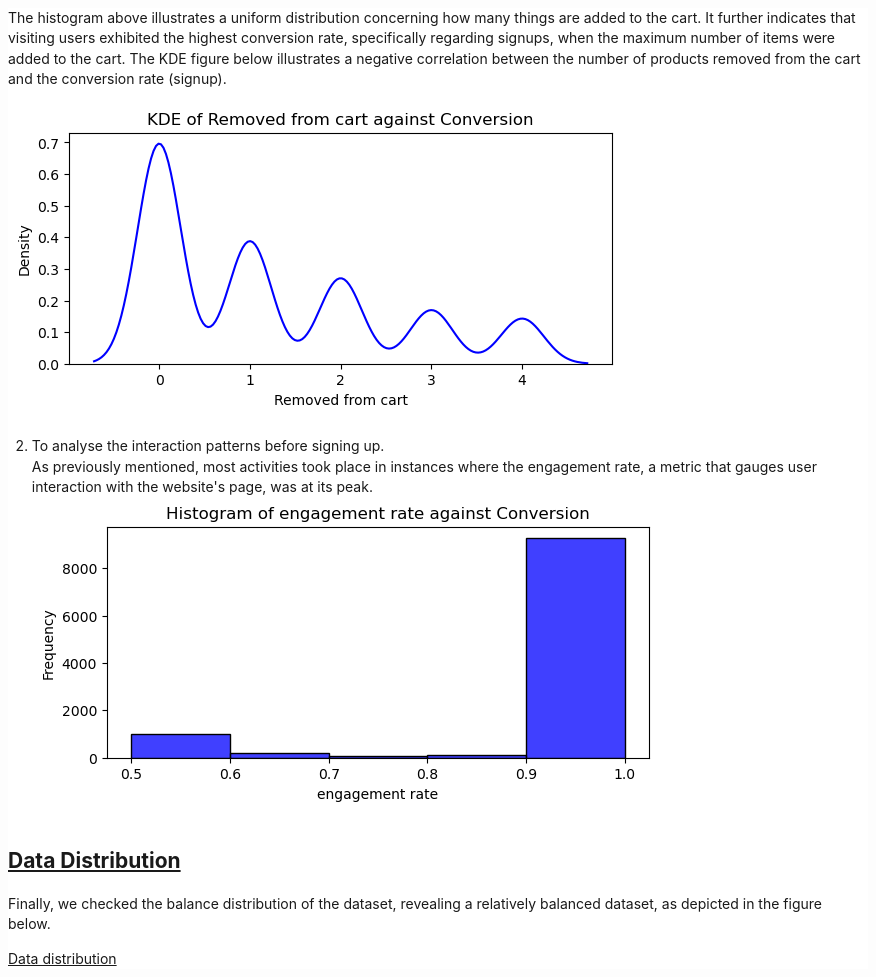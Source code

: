 
The histogram above illustrates a uniform distribution concerning how many things are added to the cart. It further indicates that visiting users exhibited the highest conversion rate, specifically regarding signups, when the maximum number of items were added to the cart. The KDE figure below illustrates a negative correlation between the number of products removed from the cart and the conversion rate (signup).

![Itms removed from cart](/visualisations/removecart.png)

2.	To analyse the interaction patterns before signing up.  
As previously mentioned, most activities took place in instances where the engagement rate, a metric that gauges user interaction with the website's page, was at its peak.
![Engagement Rate](/visualisations/engagementrate.png)


## [Data Distribution](#data-distribution)
Finally, we checked the balance distribution of the dataset, revealing a relatively balanced dataset, as depicted in the figure below.

[Data distribution](/visualisations/distribution.png)
